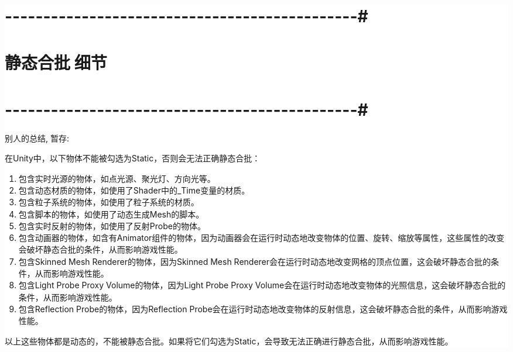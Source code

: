 


# ----------------------------------------------#
#       静态合批 细节
# ----------------------------------------------#
别人的总结, 暂存:

在Unity中，以下物体不能被勾选为Static，否则会无法正确静态合批：

1. 包含实时光源的物体，如点光源、聚光灯、方向光等。
2. 包含动态材质的物体，如使用了Shader中的_Time变量的材质。
3. 包含粒子系统的物体，如使用了粒子系统的材质。
4. 包含脚本的物体，如使用了动态生成Mesh的脚本。
5. 包含实时反射的物体，如使用了反射Probe的物体。
6. 包含动画器的物体，如含有Animator组件的物体，因为动画器会在运行时动态地改变物体的位置、旋转、缩放等属性，这些属性的改变会破坏静态合批的条件，从而影响游戏性能。
7. 包含Skinned Mesh Renderer的物体，因为Skinned Mesh Renderer会在运行时动态地改变网格的顶点位置，这会破坏静态合批的条件，从而影响游戏性能。
8. 包含Light Probe Proxy Volume的物体，因为Light Probe Proxy Volume会在运行时动态地改变物体的光照信息，这会破坏静态合批的条件，从而影响游戏性能。
9. 包含Reflection Probe的物体，因为Reflection Probe会在运行时动态地改变物体的反射信息，这会破坏静态合批的条件，从而影响游戏性能。

以上这些物体都是动态的，不能被静态合批。如果将它们勾选为Static，会导致无法正确进行静态合批，从而影响游戏性能。









